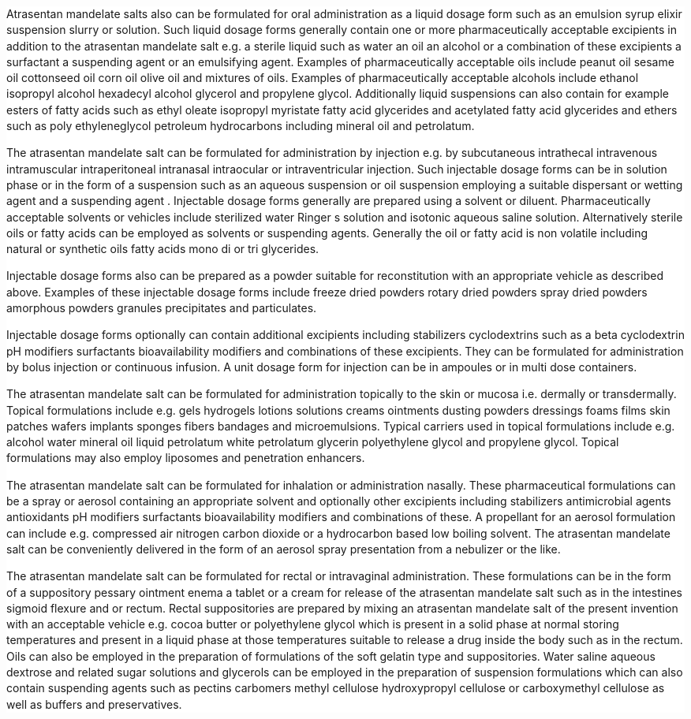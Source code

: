 Atrasentan mandelate salts also can be formulated for oral administration as a liquid dosage form such as an emulsion syrup elixir suspension slurry or solution. Such liquid dosage forms generally contain one or more pharmaceutically acceptable excipients in addition to the atrasentan mandelate salt e.g. a sterile liquid such as water an oil an alcohol or a combination of these excipients a surfactant a suspending agent or an emulsifying agent. Examples of pharmaceutically acceptable oils include peanut oil sesame oil cottonseed oil corn oil olive oil and mixtures of oils. Examples of pharmaceutically acceptable alcohols include ethanol isopropyl alcohol hexadecyl alcohol glycerol and propylene glycol. Additionally liquid suspensions can also contain for example esters of fatty acids such as ethyl oleate isopropyl myristate fatty acid glycerides and acetylated fatty acid glycerides and ethers such as poly ethyleneglycol petroleum hydrocarbons including mineral oil and petrolatum.

The atrasentan mandelate salt can be formulated for administration by injection e.g. by subcutaneous intrathecal intravenous intramuscular intraperitoneal intranasal intraocular or intraventricular injection. Such injectable dosage forms can be in solution phase or in the form of a suspension such as an aqueous suspension or oil suspension employing a suitable dispersant or wetting agent and a suspending agent . Injectable dosage forms generally are prepared using a solvent or diluent. Pharmaceutically acceptable solvents or vehicles include sterilized water Ringer s solution and isotonic aqueous saline solution. Alternatively sterile oils or fatty acids can be employed as solvents or suspending agents. Generally the oil or fatty acid is non volatile including natural or synthetic oils fatty acids mono di or tri glycerides.

Injectable dosage forms also can be prepared as a powder suitable for reconstitution with an appropriate vehicle as described above. Examples of these injectable dosage forms include freeze dried powders rotary dried powders spray dried powders amorphous powders granules precipitates and particulates.

Injectable dosage forms optionally can contain additional excipients including stabilizers cyclodextrins such as a beta cyclodextrin pH modifiers surfactants bioavailability modifiers and combinations of these excipients. They can be formulated for administration by bolus injection or continuous infusion. A unit dosage form for injection can be in ampoules or in multi dose containers.

The atrasentan mandelate salt can be formulated for administration topically to the skin or mucosa i.e. dermally or transdermally. Topical formulations include e.g. gels hydrogels lotions solutions creams ointments dusting powders dressings foams films skin patches wafers implants sponges fibers bandages and microemulsions. Typical carriers used in topical formulations include e.g. alcohol water mineral oil liquid petrolatum white petrolatum glycerin polyethylene glycol and propylene glycol. Topical formulations may also employ liposomes and penetration enhancers.

The atrasentan mandelate salt can be formulated for inhalation or administration nasally. These pharmaceutical formulations can be a spray or aerosol containing an appropriate solvent and optionally other excipients including stabilizers antimicrobial agents antioxidants pH modifiers surfactants bioavailability modifiers and combinations of these. A propellant for an aerosol formulation can include e.g. compressed air nitrogen carbon dioxide or a hydrocarbon based low boiling solvent. The atrasentan mandelate salt can be conveniently delivered in the form of an aerosol spray presentation from a nebulizer or the like.

The atrasentan mandelate salt can be formulated for rectal or intravaginal administration. These formulations can be in the form of a suppository pessary ointment enema a tablet or a cream for release of the atrasentan mandelate salt such as in the intestines sigmoid flexure and or rectum. Rectal suppositories are prepared by mixing an atrasentan mandelate salt of the present invention with an acceptable vehicle e.g. cocoa butter or polyethylene glycol which is present in a solid phase at normal storing temperatures and present in a liquid phase at those temperatures suitable to release a drug inside the body such as in the rectum. Oils can also be employed in the preparation of formulations of the soft gelatin type and suppositories. Water saline aqueous dextrose and related sugar solutions and glycerols can be employed in the preparation of suspension formulations which can also contain suspending agents such as pectins carbomers methyl cellulose hydroxypropyl cellulose or carboxymethyl cellulose as well as buffers and preservatives.
